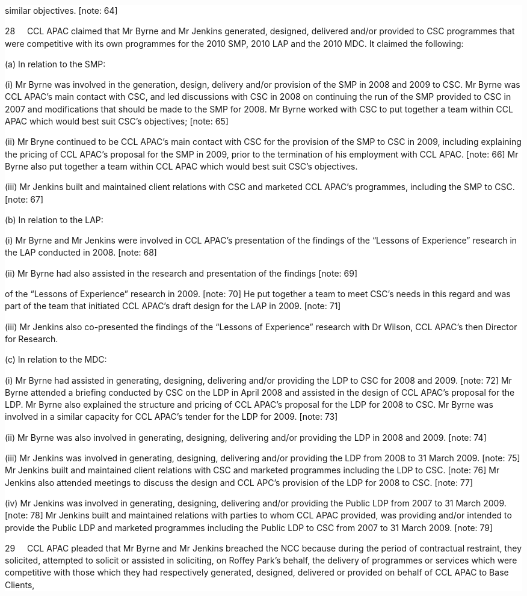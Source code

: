 similar objectives. [note: 64] 

28     CCL APAC claimed that Mr Byrne and Mr Jenkins generated, designed, delivered and/or provided to CSC programmes that were competitive with its own programmes for the 2010 SMP, 2010 LAP and the 2010 MDC. It claimed the following: 

 (a) In relation to the SMP: 

 (i) Mr Byrne was involved in the generation, design, delivery and/or provision of the SMP in 2008 and 2009 to CSC. Mr Byrne was CCL APAC’s main contact with CSC, and led discussions with CSC in 2008 on continuing the run of the SMP provided to CSC in 2007 and modifications that should be made to the SMP for 2008. Mr Byrne worked with CSC to put together a team within CCL APAC which would best suit CSC’s objectives; [note: 65] 

 (ii) Mr Bryne continued to be CCL APAC’s main contact with CSC for the provision of the SMP to CSC in 2009, including explaining the pricing of CCL APAC’s proposal for the SMP in 2009, prior to the termination of his employment with CCL APAC. [note: 66] Mr Byrne also put together a team within CCL APAC which would best suit CSC’s objectives. 

 (iii) Mr Jenkins built and maintained client relations with CSC and marketed CCL APAC’s programmes, including the SMP to CSC. [note: 67] 

 (b) In relation to the LAP: 

 (i) Mr Byrne and Mr Jenkins were involved in CCL APAC’s presentation of the findings of the “Lessons of Experience” research in the LAP conducted in 2008. [note: 68] 

 (ii) Mr Byrne had also assisted in the research and presentation of the findings [note: 69] 


 of the “Lessons of Experience” research in 2009. [note: 70] He put together a team to meet CSC’s needs in this regard and was part of the team that initiated CCL APAC’s draft design for the LAP in 2009. [note: 71] 

 (iii) Mr Jenkins also co-presented the findings of the “Lessons of Experience” research with Dr Wilson, CCL APAC’s then Director for Research. 

 (c) In relation to the MDC: 

 (i) Mr Byrne had assisted in generating, designing, delivering and/or providing the LDP to CSC for 2008 and 2009. [note: 72] Mr Byrne attended a briefing conducted by CSC on the LDP in April 2008 and assisted in the design of CCL APAC’s proposal for the LDP. Mr Byrne also explained the structure and pricing of CCL APAC’s proposal for the LDP for 2008 to CSC. Mr Byrne was involved in a similar capacity for CCL APAC’s tender for the LDP for 2009. [note: 73] 

 (ii) Mr Byrne was also involved in generating, designing, delivering and/or providing the LDP in 2008 and 2009. [note: 74] 

 (iii) Mr Jenkins was involved in generating, designing, delivering and/or providing the LDP from 2008 to 31 March 2009. [note: 75] Mr Jenkins built and maintained client relations with CSC and marketed programmes including the LDP to CSC. [note: 76] Mr Jenkins also attended meetings to discuss the design and CCL APC’s provision of the LDP for 2008 to CSC. [note: 77] 

 (iv) Mr Jenkins was involved in generating, designing, delivering and/or providing the Public LDP from 2007 to 31 March 2009. [note: 78] Mr Jenkins built and maintained relations with parties to whom CCL APAC provided, was providing and/or intended to provide the Public LDP and marketed programmes including the Public LDP to CSC from 2007 to 31 March 2009. [note: 79] 

29     CCL APAC pleaded that Mr Byrne and Mr Jenkins breached the NCC because during the period of contractual restraint, they solicited, attempted to solicit or assisted in soliciting, on Roffey Park’s behalf, the delivery of programmes or services which were competitive with those which they had respectively generated, designed, delivered or provided on behalf of CCL APAC to Base Clients, 
